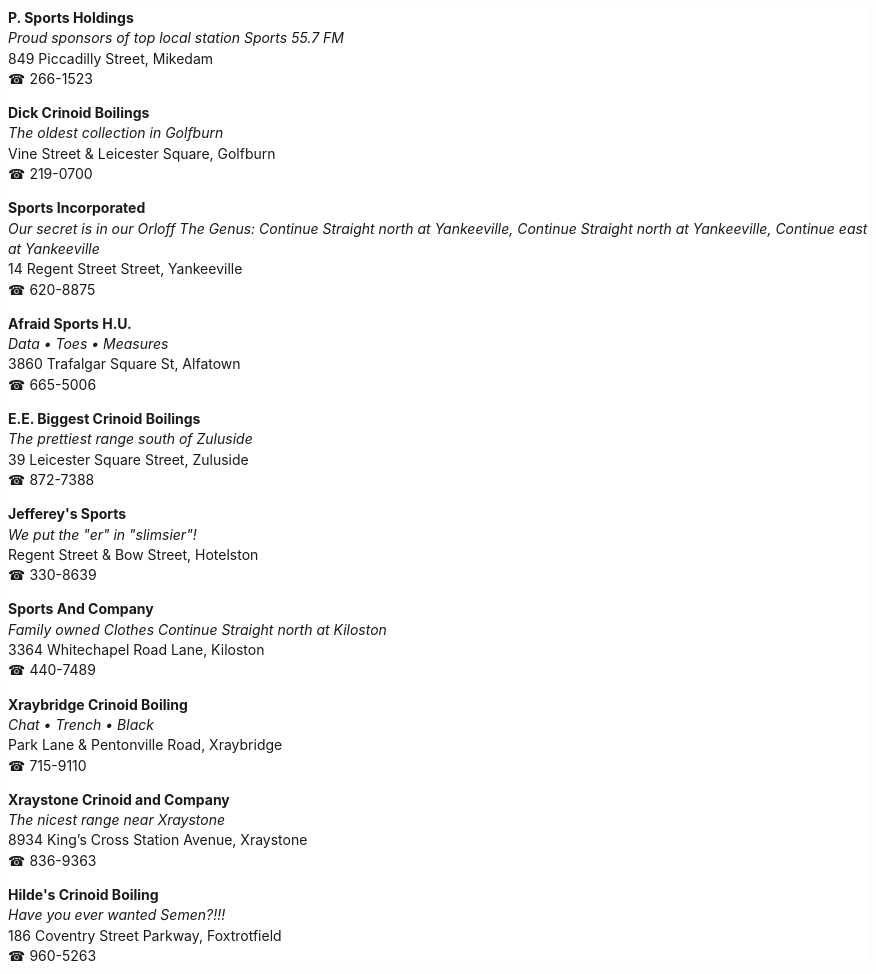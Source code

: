 **P. Sports Holdings**  
_Proud sponsors of top local station Sports 55.7 FM_  
849 Piccadilly Street, Mikedam  
☎ 266-1523

**Dick Crinoid Boilings**  
_The oldest collection in Golfburn_  
Vine Street & Leicester Square, Golfburn  
☎ 219-0700

**Sports Incorporated**  
_Our secret is in our Orloff 
The Genus: Continue Straight north at Yankeeville, Continue Straight north at Yankeeville, Continue east at Yankeeville_  
14 Regent Street Street, Yankeeville  
☎ 620-8875

**Afraid Sports H.U.**  
_Data • Toes • Measures_  
3860 Trafalgar Square St, Alfatown  
☎ 665-5006

**E.E. Biggest Crinoid Boilings**  
_The prettiest range south of Zuluside_  
39 Leicester Square Street, Zuluside  
☎ 872-7388

**Jefferey's Sports**  
_We put the "er" in "slimsier"!_  
Regent Street & Bow Street, Hotelston  
☎ 330-8639

**Sports And Company**  
_Family owned Clothes 
Continue Straight north at Kiloston_  
3364 Whitechapel Road Lane, Kiloston  
☎ 440-7489

**Xraybridge Crinoid Boiling**  
_Chat • Trench • Black_  
Park Lane & Pentonville Road, Xraybridge  
☎ 715-9110

**Xraystone Crinoid and Company**  
_The nicest range near Xraystone_  
8934 King’s Cross Station Avenue, Xraystone  
☎ 836-9363

**Hilde's Crinoid Boiling**  
_Have you ever wanted Semen?!!!_  
186 Coventry Street Parkway, Foxtrotfield  
☎ 960-5263


